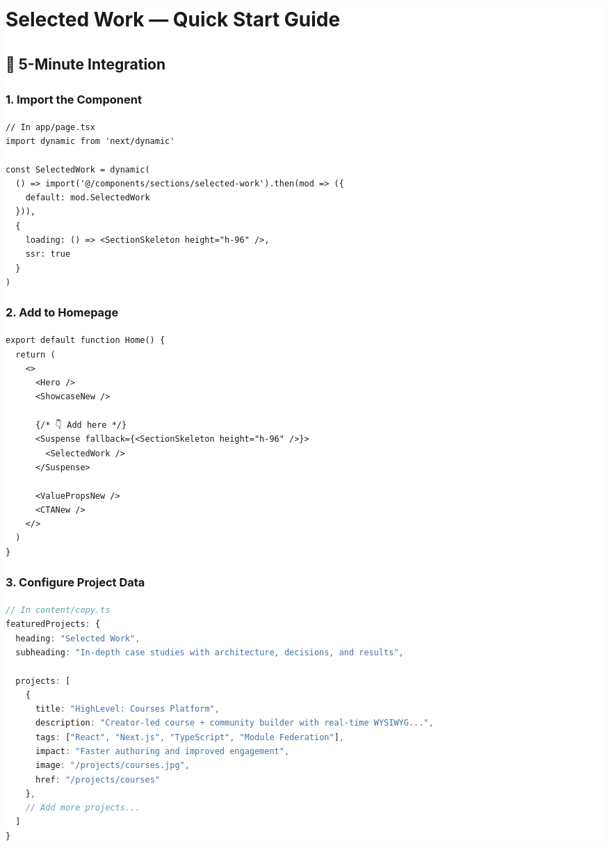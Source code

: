 # Selected Work — Quick Start Guide

## 🚀 5-Minute Integration

### 1. **Import the Component**
```tsx
// In app/page.tsx
import dynamic from 'next/dynamic'

const SelectedWork = dynamic(
  () => import('@/components/sections/selected-work').then(mod => ({
    default: mod.SelectedWork
  })),
  {
    loading: () => <SectionSkeleton height="h-96" />,
    ssr: true
  }
)
```

### 2. **Add to Homepage**
```tsx
export default function Home() {
  return (
    <>
      <Hero />
      <ShowcaseNew />

      {/* 👇 Add here */}
      <Suspense fallback={<SectionSkeleton height="h-96" />}>
        <SelectedWork />
      </Suspense>

      <ValuePropsNew />
      <CTANew />
    </>
  )
}
```

### 3. **Configure Project Data**
```ts
// In content/copy.ts
featuredProjects: {
  heading: "Selected Work",
  subheading: "In-depth case studies with architecture, decisions, and results",

  projects: [
    {
      title: "HighLevel: Courses Platform",
      description: "Creator-led course + community builder with real-time WYSIWYG...",
      tags: ["React", "Next.js", "TypeScript", "Module Federation"],
      impact: "Faster authoring and improved engagement",
      image: "/projects/courses.jpg",
      href: "/projects/courses"
    },
    // Add more projects...
  ]
}
```
